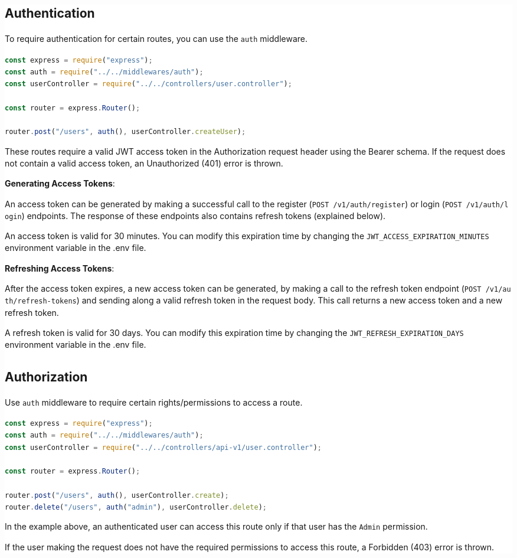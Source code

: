 
## Authentication

To require authentication for certain routes, you can use the `auth` middleware.

```javascript
const express = require("express");
const auth = require("../../middlewares/auth");
const userController = require("../../controllers/user.controller");

const router = express.Router();

router.post("/users", auth(), userController.createUser);
```

These routes require a valid JWT access token in the Authorization request header using the Bearer schema. If the request does not contain a valid access token, an Unauthorized (401) error is thrown.

**Generating Access Tokens**:

An access token can be generated by making a successful call to the register (`POST /v1/auth/register`) or login (`POST /v1/auth/login`) endpoints. The response of these endpoints also contains refresh tokens (explained below).

An access token is valid for 30 minutes. You can modify this expiration time by changing the `JWT_ACCESS_EXPIRATION_MINUTES` environment variable in the .env file.

**Refreshing Access Tokens**:

After the access token expires, a new access token can be generated, by making a call to the refresh token endpoint (`POST /v1/auth/refresh-tokens`) and sending along a valid refresh token in the request body. This call returns a new access token and a new refresh token.

A refresh token is valid for 30 days. You can modify this expiration time by changing the `JWT_REFRESH_EXPIRATION_DAYS` environment variable in the .env file.

## Authorization

Use `auth` middleware to require certain rights/permissions to access a route.

```javascript
const express = require("express");
const auth = require("../../middlewares/auth");
const userController = require("../../controllers/api-v1/user.controller");

const router = express.Router();

router.post("/users", auth(), userController.create);
router.delete("/users", auth("admin"), userController.delete);
```

In the example above, an authenticated user can access this route only if that user has the `Admin` permission.

If the user making the request does not have the required permissions to access this route, a Forbidden (403) error is thrown.
